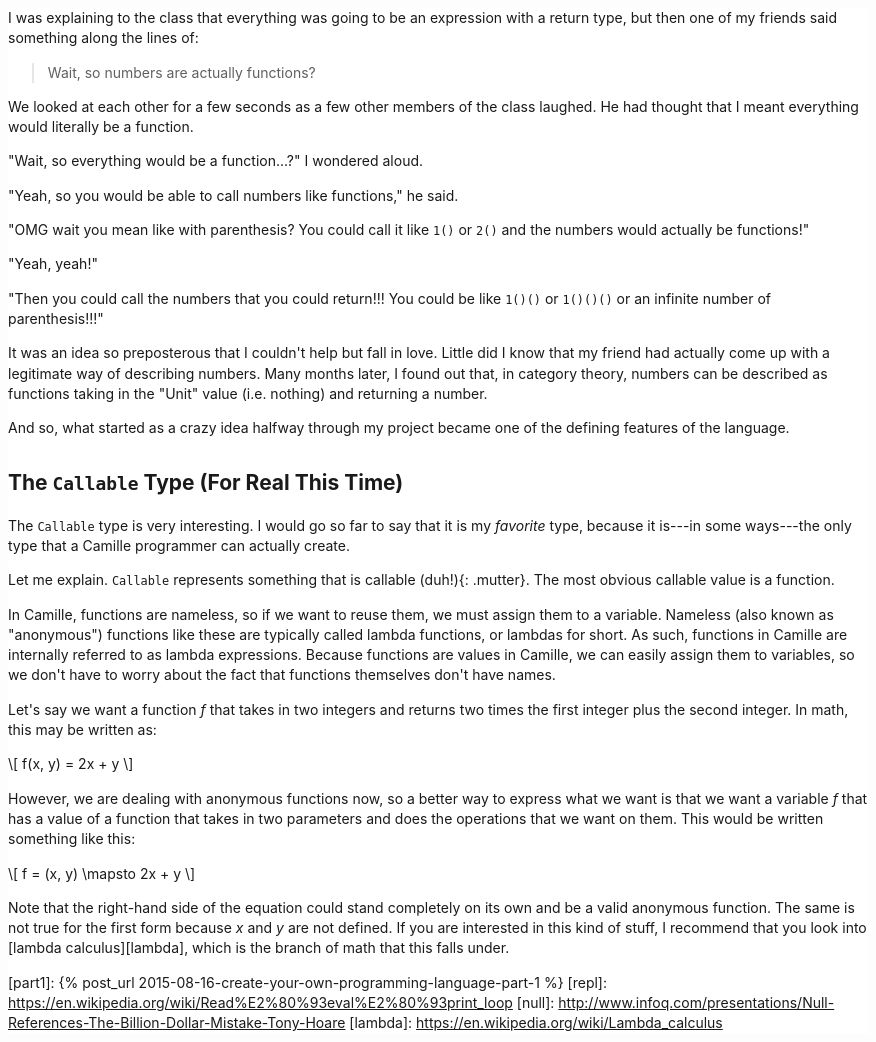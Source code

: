 I was explaining to the class that everything was going to be an expression with
a return type, but then one of my friends said something along the lines of:

> Wait, so numbers are actually functions?

We looked at each other for a few seconds as a few other members of the class
laughed. He had thought that I meant everything would literally be a function.

"Wait, so everything would be a function...?" I wondered aloud.

"Yeah, so you would be able to call numbers like functions," he said.

"OMG wait you mean like with parenthesis? You could call it like `1()` or `2()`
and the numbers would actually be functions!"

"Yeah, yeah!"

"Then you could call the numbers that you could return!!! You could be like
`1()()` or `1()()()` or an infinite number of parenthesis!!!"

It was an idea so preposterous that I couldn't help but fall in love. Little did
I know that my friend had actually come up with a legitimate way of describing
numbers. Many months later, I found out that, in category theory, numbers can be
described as functions taking in the "Unit" value (i.e. nothing) and returning a
number.

And so, what started as a crazy idea halfway through my project became one of
the defining features of the language.

## The `Callable` Type (For Real This Time)

The `Callable` type is very interesting. I would go so far to say that it is my
*favorite* type, because it is---in some ways---the only type that a Camille
programmer can actually create.

Let me explain. `Callable` represents something that is callable
<span>(duh!)</span>{: .mutter}.  The most obvious callable value is a function.

In Camille, functions are nameless, so if we want to reuse them, we must assign
them to a variable.  Nameless (also known as "anonymous") functions like these
are typically called lambda functions, or lambdas for short. As such, functions
in Camille are internally referred to as lambda expressions. Because functions
are values in Camille, we can easily assign them to variables, so we don't have
to worry about the fact that functions themselves don't have names.

Let's say we want a function *f* that takes in two integers and returns two
times the first integer plus the second integer. In math, this may be written as:

\\[ f(x, y) = 2x + y \\]

However, we are dealing with anonymous functions now, so a better way to express
what we want is that we want a variable *f* that has a value of a function that
takes in two parameters and does the operations that we want on them. This would
be written something like this:

\\[ f = (x, y) \mapsto 2x + y \\]

Note that the right-hand side of the equation could stand completely on its own
and be a valid anonymous function. The same is not true for the first form
because *x* and *y* are not defined. If you are interested in this kind of
stuff, I recommend that you look into [lambda calculus][lambda], which is the
branch of math that this falls under.


[part1]: {% post_url 2015-08-16-create-your-own-programming-language-part-1 %}
[repl]: https://en.wikipedia.org/wiki/Read%E2%80%93eval%E2%80%93print_loop
[null]: http://www.infoq.com/presentations/Null-References-The-Billion-Dollar-Mistake-Tony-Hoare
[lambda]: https://en.wikipedia.org/wiki/Lambda_calculus